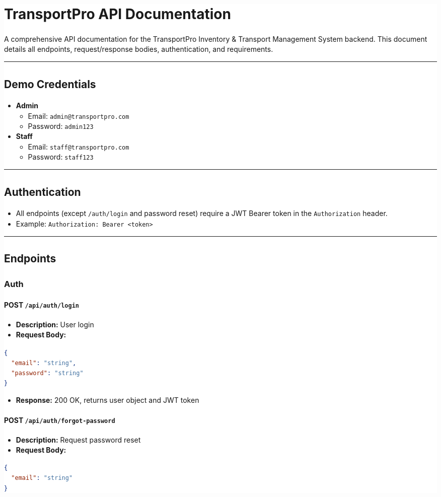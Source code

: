 # TransportPro API Documentation

A comprehensive API documentation for the TransportPro Inventory & Transport Management System backend. This document details all endpoints, request/response bodies, authentication, and requirements.

---

## Demo Credentials

- **Admin**
  - Email: `admin@transportpro.com` 
  - Password: `admin123`
- **Staff**
  - Email: `staff@transportpro.com`
  - Password: `staff123`

---

## Authentication

- All endpoints (except `/auth/login` and password reset) require a JWT Bearer token in the `Authorization` header.
- Example: `Authorization: Bearer <token>`

---

## Endpoints

### Auth

#### POST `/api/auth/login`

- **Description:** User login
- **Request Body:**

```json
{
  "email": "string",
  "password": "string"
}
```

- **Response:** 200 OK, returns user object and JWT token

#### POST `/api/auth/forgot-password`

- **Description:** Request password reset
- **Request Body:**

```json
{
  "email": "string"
}
```
